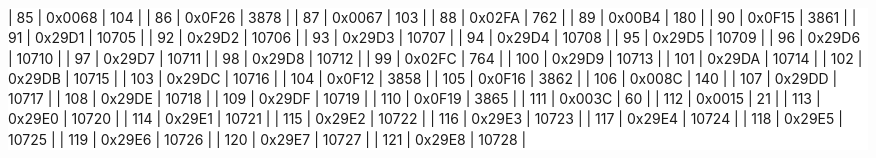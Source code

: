 |      85 | 0x0068      |         104 |
|      86 | 0x0F26      |        3878 |
|      87 | 0x0067      |         103 |
|      88 | 0x02FA      |         762 |
|      89 | 0x00B4      |         180 |
|      90 | 0x0F15      |        3861 |
|      91 | 0x29D1      |       10705 |
|      92 | 0x29D2      |       10706 |
|      93 | 0x29D3      |       10707 |
|      94 | 0x29D4      |       10708 |
|      95 | 0x29D5      |       10709 |
|      96 | 0x29D6      |       10710 |
|      97 | 0x29D7      |       10711 |
|      98 | 0x29D8      |       10712 |
|      99 | 0x02FC      |         764 |
|     100 | 0x29D9      |       10713 |
|     101 | 0x29DA      |       10714 |
|     102 | 0x29DB      |       10715 |
|     103 | 0x29DC      |       10716 |
|     104 | 0x0F12      |        3858 |
|     105 | 0x0F16      |        3862 |
|     106 | 0x008C      |         140 |
|     107 | 0x29DD      |       10717 |
|     108 | 0x29DE      |       10718 |
|     109 | 0x29DF      |       10719 |
|     110 | 0x0F19      |        3865 |
|     111 | 0x003C      |          60 |
|     112 | 0x0015      |          21 |
|     113 | 0x29E0      |       10720 |
|     114 | 0x29E1      |       10721 |
|     115 | 0x29E2      |       10722 |
|     116 | 0x29E3      |       10723 |
|     117 | 0x29E4      |       10724 |
|     118 | 0x29E5      |       10725 |
|     119 | 0x29E6      |       10726 |
|     120 | 0x29E7      |       10727 |
|     121 | 0x29E8      |       10728 |